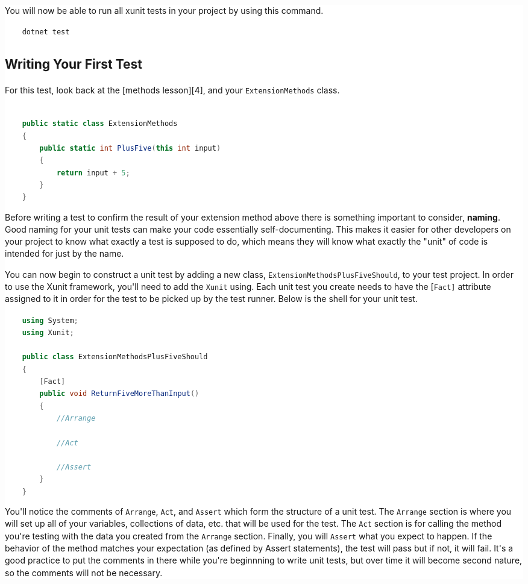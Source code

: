 
You will now be able to run all xunit tests in your project by using this command.
```csharp
    dotnet test
```
    

## Writing Your First Test

For this test, look back at the [methods lesson][4], and your `ExtensionMethods` class.
```csharp
    
    public static class ExtensionMethods
    {
        public static int PlusFive(this int input)
        {
            return input + 5;
        }
    }
```  

Before writing a test to confirm the result of your extension method above there is something important to consider, **naming**. Good naming for your unit tests can make your code essentially self-documenting. This makes it easier for other developers on your project to know what exactly a test is supposed to do, which means they will know what exactly the "unit" of code is intended for just by the name.

You can now begin to construct a unit test by adding a new class, `ExtensionMethodsPlusFiveShould`, to your test project. In order to use the Xunit framework, you'll need to add the `Xunit` using. Each unit test you create needs to have the [`Fact]` attribute assigned to it in order for the test to be picked up by the test runner. Below is the shell for your unit test.
```csharp
    using System;
    using Xunit;
    
    public class ExtensionMethodsPlusFiveShould
    {
        [Fact]
        public void ReturnFiveMoreThanInput()
        {
            //Arrange
    
            //Act
    
            //Assert
        }
    }
```  

You'll notice the comments of `Arrange`, `Act`, and `Assert` which form the structure of a unit test. The `Arrange` section is where you will set up all of your variables, collections of data, etc. that will be used for the test. The `Act` section is for calling the method you're testing with the data you created from the `Arrange` section. Finally, you will `Assert` what you expect to happen. If the behavior of the method matches your expectation (as defined by Assert statements), the test will pass but if not, it will fail. It's a good practice to put the comments in there while you're beginnning to write unit tests, but over time it will become second nature, so the comments will not be necessary.
